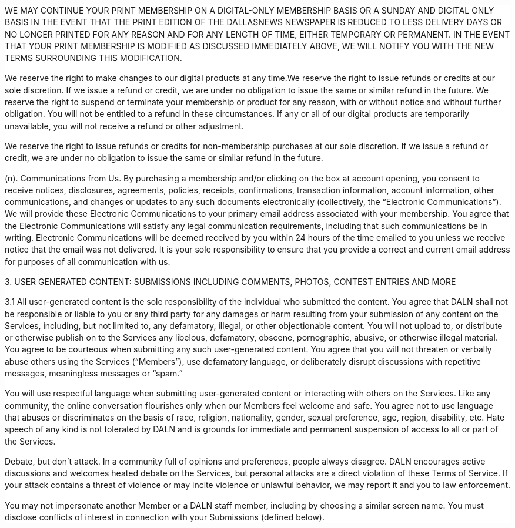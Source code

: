 WE MAY CONTINUE YOUR PRINT MEMBERSHIP ON A DIGITAL-ONLY MEMBERSHIP BASIS OR A SUNDAY AND DIGITAL ONLY BASIS IN THE EVENT THAT THE PRINT EDITION OF THE DALLASNEWS NEWSPAPER IS REDUCED TO LESS DELIVERY DAYS OR NO LONGER PRINTED FOR ANY REASON AND FOR ANY LENGTH OF TIME, EITHER TEMPORARY OR PERMANENT. IN THE EVENT THAT YOUR PRINT MEMBERSHIP IS MODIFIED AS DISCUSSED IMMEDIATELY ABOVE, WE WILL NOTIFY YOU WITH THE NEW TERMS SURROUNDING THIS MODIFICATION.

We reserve the right to make changes to our digital products at any time.We reserve the right to issue refunds or credits at our sole discretion. If we issue a refund or credit, we are under no obligation to issue the same or similar refund in the future. We reserve the right to suspend or terminate your membership or product for any reason, with or without notice and without further obligation. You will not be entitled to a refund in these circumstances. If any or all of our digital products are temporarily unavailable, you will not receive a refund or other adjustment.

We reserve the right to issue refunds or credits for non-membership purchases at our sole discretion. If we issue a refund or credit, we are under no obligation to issue the same or similar refund in the future.

(n). Communications from Us. By purchasing a membership and/or clicking on the box at account opening, you consent to receive notices, disclosures, agreements, policies, receipts, confirmations, transaction information, account information, other communications, and changes or updates to any such documents electronically (collectively, the “Electronic Communications”). We will provide these Electronic Communications to your primary email address associated with your membership. You agree that the Electronic Communications will satisfy any legal communication requirements, including that such communications be in writing. Electronic Communications will be deemed received by you within 24 hours of the time emailed to you unless we receive notice that the email was not delivered. It is your sole responsibility to ensure that you provide a correct and current email address for purposes of all communication with us.

3\. USER GENERATED CONTENT: SUBMISSIONS INCLUDING COMMENTS, PHOTOS, CONTEST ENTRIES AND MORE

3.1 All user-generated content is the sole responsibility of the individual who submitted the content. You agree that DALN shall not be responsible or liable to you or any third party for any damages or harm resulting from your submission of any content on the Services, including, but not limited to, any defamatory, illegal, or other objectionable content. You will not upload to, or distribute or otherwise publish on to the Services any libelous, defamatory, obscene, pornographic, abusive, or otherwise illegal material. You agree to be courteous when submitting any such user-generated content. You agree that you will not threaten or verbally abuse others using the Services (“Members”), use defamatory language, or deliberately disrupt discussions with repetitive messages, meaningless messages or “spam.”

You will use respectful language when submitting user-generated content or interacting with others on the Services. Like any community, the online conversation flourishes only when our Members feel welcome and safe. You agree not to use language that abuses or discriminates on the basis of race, religion, nationality, gender, sexual preference, age, region, disability, etc. Hate speech of any kind is not tolerated by DALN and is grounds for immediate and permanent suspension of access to all or part of the Services.

Debate, but don’t attack. In a community full of opinions and preferences, people always disagree. DALN encourages active discussions and welcomes heated debate on the Services, but personal attacks are a direct violation of these Terms of Service. If your attack contains a threat of violence or may incite violence or unlawful behavior, we may report it and you to law enforcement.

You may not impersonate another Member or a DALN staff member, including by choosing a similar screen name. You must disclose conflicts of interest in connection with your Submissions (defined below).
